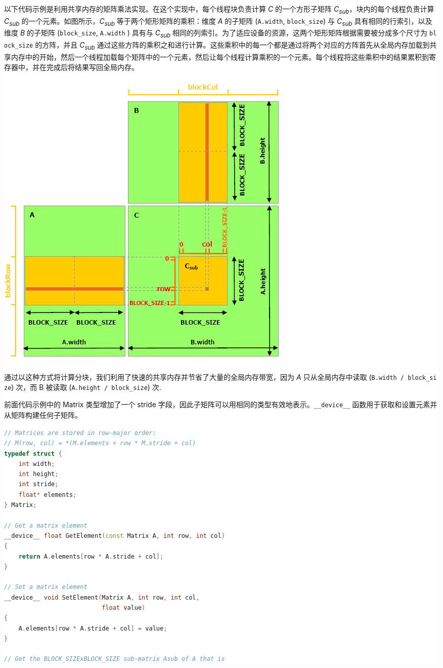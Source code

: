 以下代码示例是利用共享内存的矩阵乘法实现。在这个实现中，每个线程块负责计算 *C* 的一个方形子矩阵 $C_{sub}$，块内的每个线程负责计算 $C_{sub}$ 的一个元素。如图所示，$C_{sub}$ 等于两个矩形矩阵的乘积：维度 *A* 的子矩阵 (`A.width`, `block_size`) 与 $C_{sub}$ 具有相同的行索引，以及维度 *B* 的子矩阵 (`block_size`, `A.width` ) 具有与 $C_{sub}$ 相同的列索引。为了适应设备的资源，这两个矩形矩阵根据需要被分成多个尺寸为 `block_size` 的方阵，并且 $C_{sub}$ 通过这些方阵的乘积之和进行计算。这些乘积中的每一个都是通过将两个对应的方阵首先从全局内存加载到共享内存中的开始，然后一个线程加载每个矩阵中的一个元素，然后让每个线程计算乘积的一个元素。每个线程将这些乘积中的结果累积到寄存器中，并在完成后将结果写回全局内存。

![matrix-multiplication-with-shared-memory.png](matrix-multiplication-with-shared-memory.png)

通过以这种方式将计算分块，我们利用了快速的共享内存并节省了大量的全局内存带宽，因为 *A* 只从全局内存中读取 (`B.width / block_size`) 次，而 B 被读取 (`A.height / block_size`) 次.

前面代码示例中的 Matrix 类型增加了一个 stride 字段，因此子矩阵可以用相同的类型有效地表示。`__device__` 函数用于获取和设置元素并从矩阵构建任何子矩阵。

```C++
// Matrices are stored in row-major order:
// M(row, col) = *(M.elements + row * M.stride + col)
typedef struct {
    int width;
    int height;
    int stride; 
    float* elements;
} Matrix;

// Get a matrix element
__device__ float GetElement(const Matrix A, int row, int col)
{
    return A.elements[row * A.stride + col];
}

// Set a matrix element
__device__ void SetElement(Matrix A, int row, int col,
                           float value)
{
    A.elements[row * A.stride + col] = value;
}

// Get the BLOCK_SIZExBLOCK_SIZE sub-matrix Asub of A that is
```